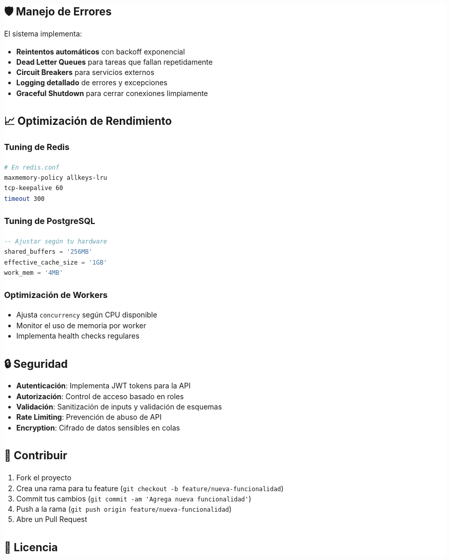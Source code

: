 ## 🛡️ Manejo de Errores

El sistema implementa:
- **Reintentos automáticos** con backoff exponencial
- **Dead Letter Queues** para tareas que fallan repetidamente
- **Circuit Breakers** para servicios externos
- **Logging detallado** de errores y excepciones
- **Graceful Shutdown** para cerrar conexiones limpiamente

## 📈 Optimización de Rendimiento

### Tuning de Redis
```bash
# En redis.conf
maxmemory-policy allkeys-lru
tcp-keepalive 60
timeout 300
```

### Tuning de PostgreSQL
```sql
-- Ajustar según tu hardware
shared_buffers = '256MB'
effective_cache_size = '1GB'
work_mem = '4MB'
```

### Optimización de Workers
- Ajusta `concurrency` según CPU disponible
- Monitor el uso de memoria por worker
- Implementa health checks regulares

## 🔒 Seguridad

- **Autenticación**: Implementa JWT tokens para la API
- **Autorización**: Control de acceso basado en roles
- **Validación**: Sanitización de inputs y validación de esquemas
- **Rate Limiting**: Prevención de abuso de API
- **Encryption**: Cifrado de datos sensibles en colas

## 🤝 Contribuir

1. Fork el proyecto
2. Crea una rama para tu feature (`git checkout -b feature/nueva-funcionalidad`)
3. Commit tus cambios (`git commit -am 'Agrega nueva funcionalidad'`)
4. Push a la rama (`git push origin feature/nueva-funcionalidad`)
5. Abre un Pull Request

## 📄 Licencia
